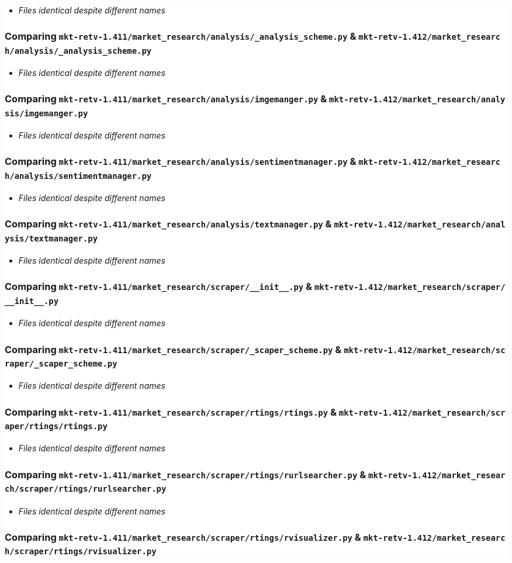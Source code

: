  * *Files identical despite different names*

### Comparing `mkt-retv-1.411/market_research/analysis/_analysis_scheme.py` & `mkt-retv-1.412/market_research/analysis/_analysis_scheme.py`

 * *Files identical despite different names*

### Comparing `mkt-retv-1.411/market_research/analysis/imgemanger.py` & `mkt-retv-1.412/market_research/analysis/imgemanger.py`

 * *Files identical despite different names*

### Comparing `mkt-retv-1.411/market_research/analysis/sentimentmanager.py` & `mkt-retv-1.412/market_research/analysis/sentimentmanager.py`

 * *Files identical despite different names*

### Comparing `mkt-retv-1.411/market_research/analysis/textmanager.py` & `mkt-retv-1.412/market_research/analysis/textmanager.py`

 * *Files identical despite different names*

### Comparing `mkt-retv-1.411/market_research/scraper/__init__.py` & `mkt-retv-1.412/market_research/scraper/__init__.py`

 * *Files identical despite different names*

### Comparing `mkt-retv-1.411/market_research/scraper/_scaper_scheme.py` & `mkt-retv-1.412/market_research/scraper/_scaper_scheme.py`

 * *Files identical despite different names*

### Comparing `mkt-retv-1.411/market_research/scraper/rtings/rtings.py` & `mkt-retv-1.412/market_research/scraper/rtings/rtings.py`

 * *Files identical despite different names*

### Comparing `mkt-retv-1.411/market_research/scraper/rtings/rurlsearcher.py` & `mkt-retv-1.412/market_research/scraper/rtings/rurlsearcher.py`

 * *Files identical despite different names*

### Comparing `mkt-retv-1.411/market_research/scraper/rtings/rvisualizer.py` & `mkt-retv-1.412/market_research/scraper/rtings/rvisualizer.py`
